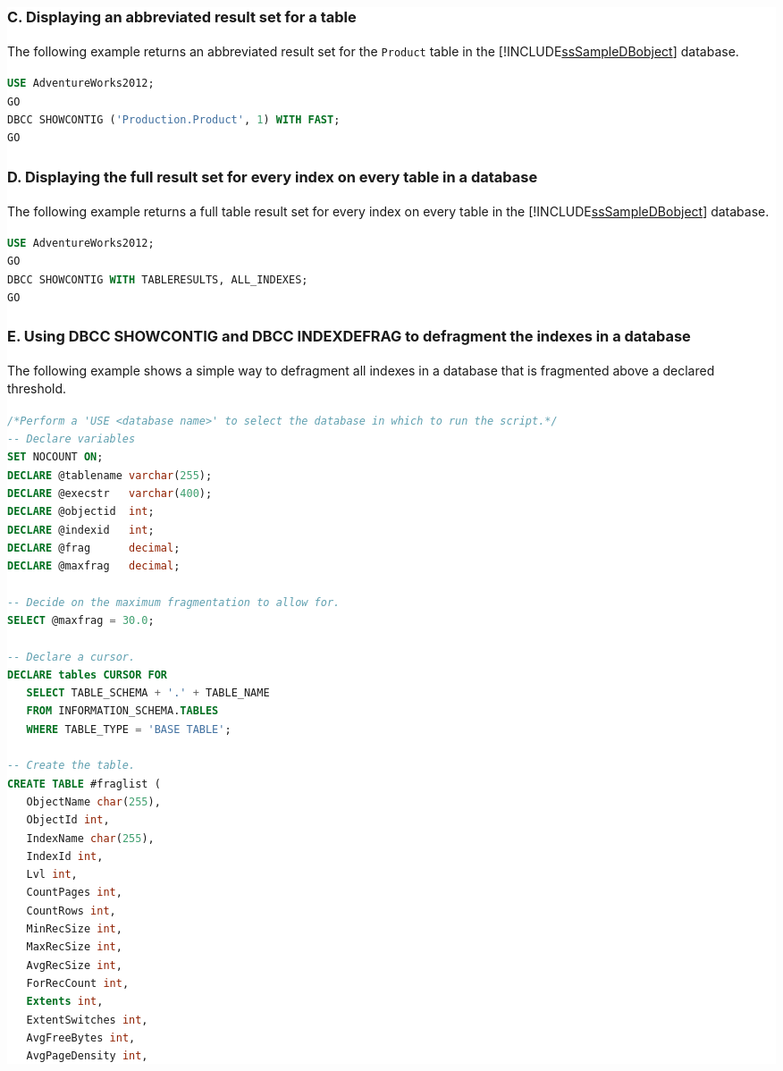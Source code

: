 ### C. Displaying an abbreviated result set for a table  
The following example returns an abbreviated result set for the `Product` table in the [!INCLUDE[ssSampleDBobject](../../includes/sssampledbobject-md.md)] database.
  
```sql  
USE AdventureWorks2012;  
GO  
DBCC SHOWCONTIG ('Production.Product', 1) WITH FAST;  
GO  
```  
  
### D. Displaying the full result set for every index on every table in a database  
The following example returns a full table result set for every index on every table in the [!INCLUDE[ssSampleDBobject](../../includes/sssampledbobject-md.md)] database.
  
```sql  
USE AdventureWorks2012;  
GO  
DBCC SHOWCONTIG WITH TABLERESULTS, ALL_INDEXES;  
GO  
```  
  
### E. Using DBCC SHOWCONTIG and DBCC INDEXDEFRAG to defragment the indexes in a database  
The following example shows a simple way to defragment all indexes in a database that is fragmented above a declared threshold.
  
```sql
/*Perform a 'USE <database name>' to select the database in which to run the script.*/  
-- Declare variables  
SET NOCOUNT ON;  
DECLARE @tablename varchar(255);  
DECLARE @execstr   varchar(400);  
DECLARE @objectid  int;  
DECLARE @indexid   int;  
DECLARE @frag      decimal;  
DECLARE @maxfrag   decimal;  
  
-- Decide on the maximum fragmentation to allow for.  
SELECT @maxfrag = 30.0;  
  
-- Declare a cursor.  
DECLARE tables CURSOR FOR  
   SELECT TABLE_SCHEMA + '.' + TABLE_NAME  
   FROM INFORMATION_SCHEMA.TABLES  
   WHERE TABLE_TYPE = 'BASE TABLE';  
  
-- Create the table.  
CREATE TABLE #fraglist (  
   ObjectName char(255),  
   ObjectId int,  
   IndexName char(255),  
   IndexId int,  
   Lvl int,  
   CountPages int,  
   CountRows int,  
   MinRecSize int,  
   MaxRecSize int,  
   AvgRecSize int,  
   ForRecCount int,  
   Extents int,  
   ExtentSwitches int,  
   AvgFreeBytes int,  
   AvgPageDensity int,  
```